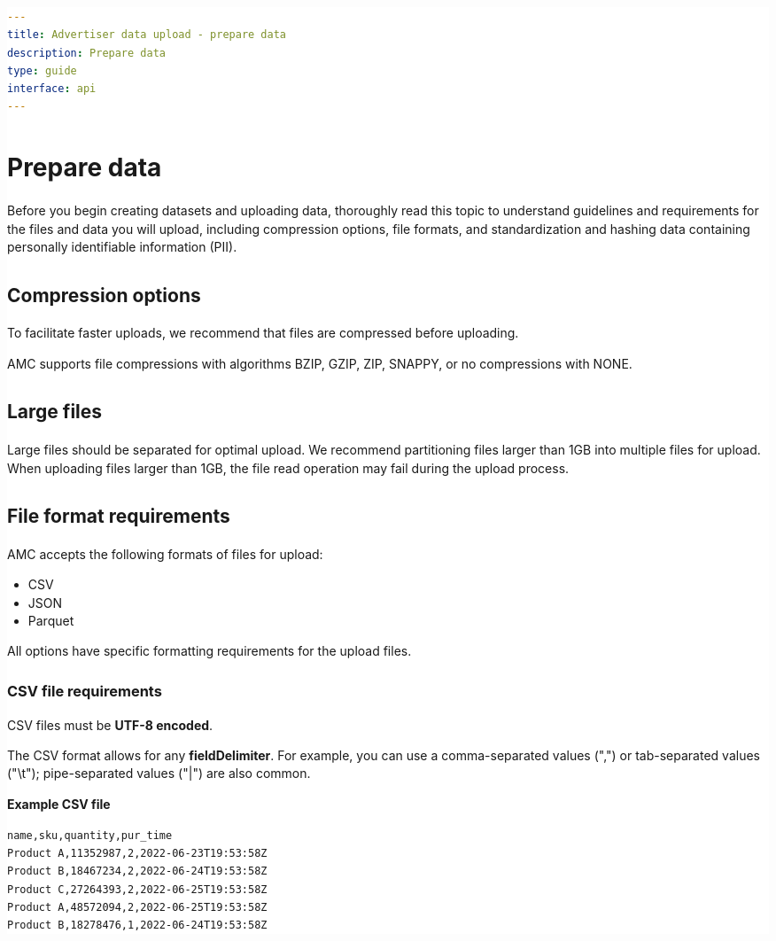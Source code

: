```yaml
---
title: Advertiser data upload - prepare data
description: Prepare data
type: guide
interface: api
---
```

# Prepare data

Before you begin creating datasets and uploading data, thoroughly read this topic to understand guidelines and requirements for the files and data you will upload, including compression options, file formats, and standardization and hashing data containing personally identifiable information (PII).

## Compression options

To facilitate faster uploads, we recommend that files are compressed before uploading. 

AMC supports file compressions with algorithms BZIP, GZIP, ZIP, SNAPPY, or no compressions with NONE.

## Large files

Large files should be separated for optimal upload.  We recommend partitioning files larger than 1GB into multiple files for upload. When uploading files larger than 1GB, the file read operation may fail during the upload process.

## File format requirements

AMC accepts the following formats of files for upload:

- CSV
- JSON
- Parquet

All options have specific formatting requirements for the upload files.

### CSV file requirements

CSV files must be **UTF-8 encoded**.

The CSV format allows for any **fieldDelimiter**. For example, you can use a comma-separated values (",") or tab-separated values ("\t"); pipe-separated values ("|") are also common.

**Example CSV file**

```
name,sku,quantity,pur_time
Product A,11352987,2,2022-06-23T19:53:58Z
Product B,18467234,2,2022-06-24T19:53:58Z
Product C,27264393,2,2022-06-25T19:53:58Z
Product A,48572094,2,2022-06-25T19:53:58Z
Product B,18278476,1,2022-06-24T19:53:58Z
```
